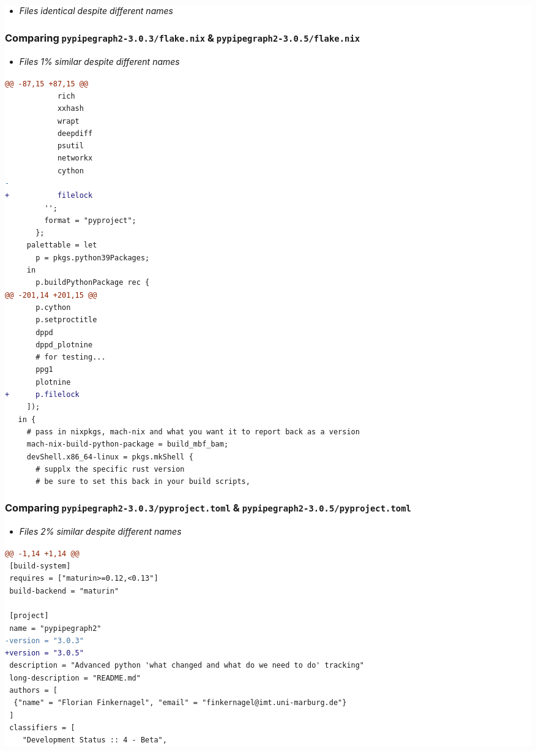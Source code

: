  * *Files identical despite different names*

### Comparing `pypipegraph2-3.0.3/flake.nix` & `pypipegraph2-3.0.5/flake.nix`

 * *Files 1% similar despite different names*

```diff
@@ -87,15 +87,15 @@
            rich
            xxhash
            wrapt
            deepdiff
            psutil
            networkx
            cython
-
+           filelock
         '';
         format = "pyproject";
       };
     palettable = let
       p = pkgs.python39Packages;
     in
       p.buildPythonPackage rec {
@@ -201,14 +201,15 @@
       p.cython
       p.setproctitle
       dppd
       dppd_plotnine
       # for testing...
       ppg1
       plotnine
+      p.filelock
     ]);
   in {
     # pass in nixpkgs, mach-nix and what you want it to report back as a version
     mach-nix-build-python-package = build_mbf_bam;
     devShell.x86_64-linux = pkgs.mkShell {
       # supplx the specific rust version
       # be sure to set this back in your build scripts,
```

### Comparing `pypipegraph2-3.0.3/pyproject.toml` & `pypipegraph2-3.0.5/pyproject.toml`

 * *Files 2% similar despite different names*

```diff
@@ -1,14 +1,14 @@
 [build-system]
 requires = ["maturin>=0.12,<0.13"]
 build-backend = "maturin"
 
 [project]
 name = "pypipegraph2"
-version = "3.0.3"
+version = "3.0.5"
 description = "Advanced python 'what changed and what do we need to do' tracking"
 long-description = "README.md"
 authors = [
  {"name" = "Florian Finkernagel", "email" = "finkernagel@imt.uni-marburg.de"}
 ]
 classifiers = [
 	"Development Status :: 4 - Beta",
```